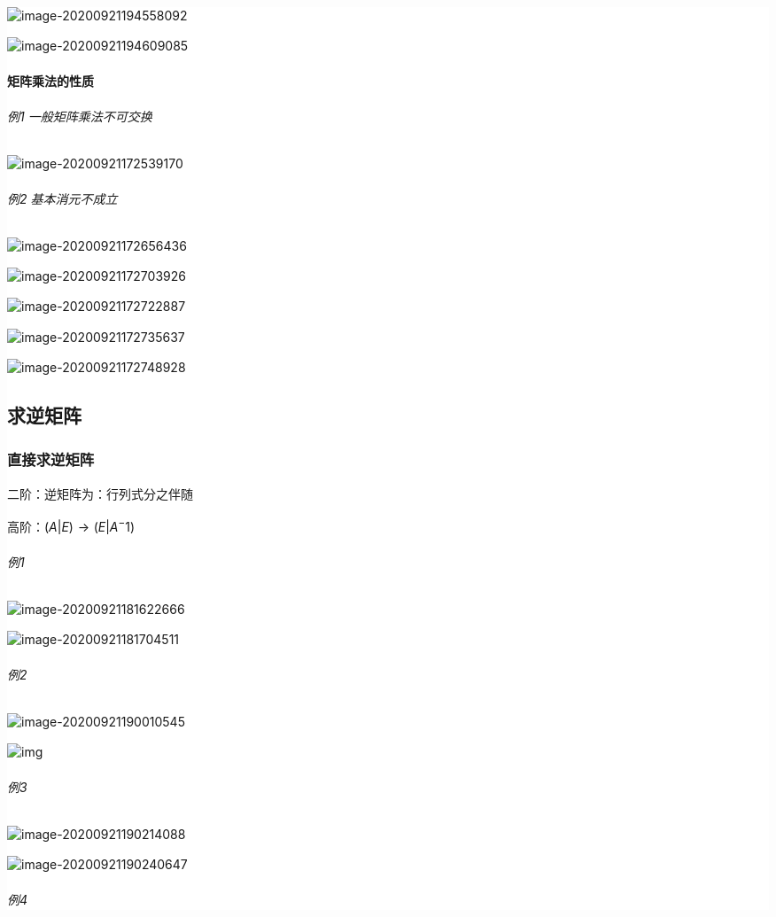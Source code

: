 ![image-20200921194558092](https://picgo12138.oss-cn-hangzhou.aliyuncs.com/md/image-20200921194558092.png)

![image-20200921194609085](https://picgo12138.oss-cn-hangzhou.aliyuncs.com/md/image-20200921194609085.png)

#### 矩阵乘法的性质

###### 例1 一般矩阵乘法不可交换

![image-20200921172539170](https://picgo12138.oss-cn-hangzhou.aliyuncs.com/md/image-20200921172539170.png)

###### 例2 基本消元不成立

![image-20200921172656436](https://picgo12138.oss-cn-hangzhou.aliyuncs.com/md/image-20200921172656436.png)

![image-20200921172703926](https://picgo12138.oss-cn-hangzhou.aliyuncs.com/md/image-20200921172703926.png)

![image-20200921172722887](https://picgo12138.oss-cn-hangzhou.aliyuncs.com/md/image-20200921172722887.png)

![image-20200921172735637](https://picgo12138.oss-cn-hangzhou.aliyuncs.com/md/image-20200921172735637.png)

![image-20200921172748928](https://picgo12138.oss-cn-hangzhou.aliyuncs.com/md/image-20200921172748928.png)

## 求逆矩阵

### 直接求逆矩阵

二阶：逆矩阵为：行列式分之伴随

高阶：$(A|E) \rightarrow (E | A^-1)$

###### 例1

![image-20200921181622666](https://picgo12138.oss-cn-hangzhou.aliyuncs.com/md/image-20200921181622666.png)

![image-20200921181704511](https://picgo12138.oss-cn-hangzhou.aliyuncs.com/md/image-20200921181704511.png)

###### 例2

![image-20200921190010545](https://picgo12138.oss-cn-hangzhou.aliyuncs.com/md/image-20200921190010545.png)

![img](https://picgo12138.oss-cn-hangzhou.aliyuncs.com/md/6a63f6246b600c3307cc2c67184c510fd8f9a1ec)

###### 例3

![image-20200921190214088](https://picgo12138.oss-cn-hangzhou.aliyuncs.com/md/image-20200921190214088.png)

![image-20200921190240647](https://picgo12138.oss-cn-hangzhou.aliyuncs.com/md/image-20200921190240647.png)

###### 例4

